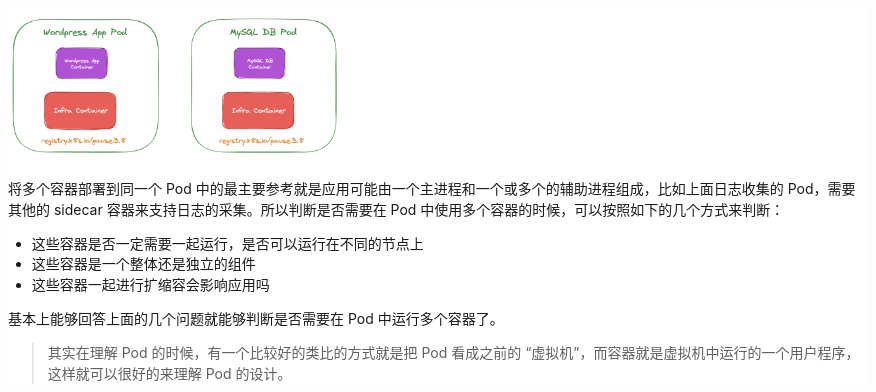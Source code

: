 <img src="image/2024-04-01-17-47-31.png" alt="img" style="zoom: 33%;" />

将多个容器部署到同一个 Pod 中的最主要参考就是应用可能由一个主进程和一个或多个的辅助进程组成，比如上面日志收集的 Pod，需要其他的 sidecar 容器来支持日志的采集。所以判断是否需要在 Pod 中使用多个容器的时候，可以按照如下的几个方式来判断：

* 这些容器是否一定需要一起运行，是否可以运行在不同的节点上
* 这些容器是一个整体还是独立的组件
* 这些容器一起进行扩缩容会影响应用吗

基本上能够回答上面的几个问题就能够判断是否需要在 Pod 中运行多个容器了。

> 其实在理解 Pod 的时候，有一个比较好的类比的方式就是把 Pod 看成之前的 “虚拟机”，而容器就是虚拟机中运行的一个用户程序，这样就可以很好的来理解 Pod 的设计。
